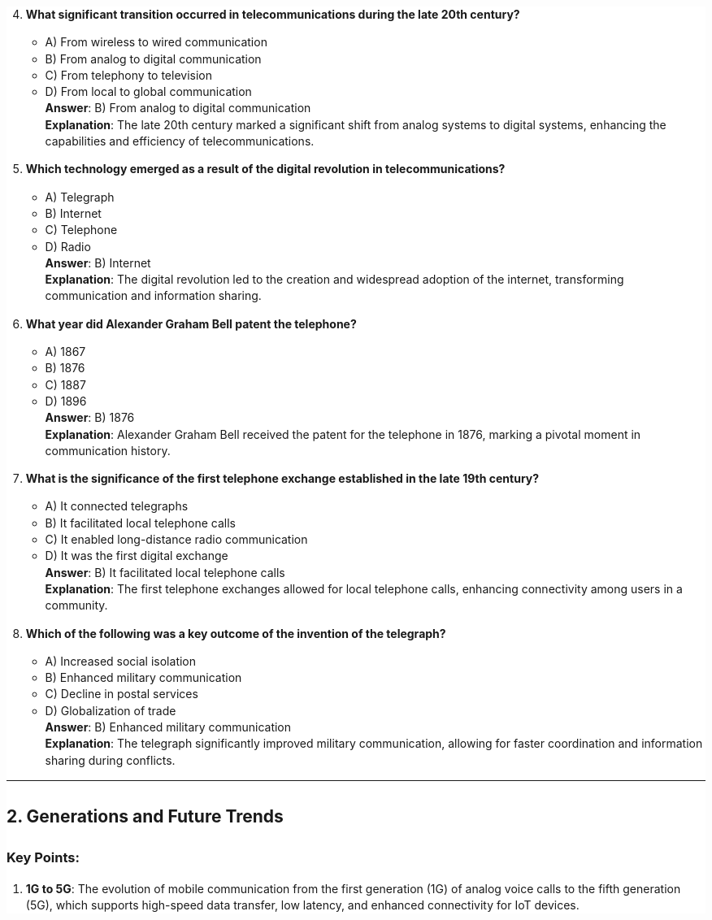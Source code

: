 4. **What significant transition occurred in telecommunications during the late 20th century?**
   - A) From wireless to wired communication
   - B) From analog to digital communication
   - C) From telephony to television
   - D) From local to global communication  
   **Answer**: B) From analog to digital communication  
   **Explanation**: The late 20th century marked a significant shift from analog systems to digital systems, enhancing the capabilities and efficiency of telecommunications.

5. **Which technology emerged as a result of the digital revolution in telecommunications?**
   - A) Telegraph
   - B) Internet
   - C) Telephone
   - D) Radio  
   **Answer**: B) Internet  
   **Explanation**: The digital revolution led to the creation and widespread adoption of the internet, transforming communication and information sharing.

6. **What year did Alexander Graham Bell patent the telephone?**
   - A) 1867
   - B) 1876
   - C) 1887
   - D) 1896  
   **Answer**: B) 1876  
   **Explanation**: Alexander Graham Bell received the patent for the telephone in 1876, marking a pivotal moment in communication history.

7. **What is the significance of the first telephone exchange established in the late 19th century?**
   - A) It connected telegraphs
   - B) It facilitated local telephone calls
   - C) It enabled long-distance radio communication
   - D) It was the first digital exchange  
   **Answer**: B) It facilitated local telephone calls  
   **Explanation**: The first telephone exchanges allowed for local telephone calls, enhancing connectivity among users in a community.

8. **Which of the following was a key outcome of the invention of the telegraph?**
   - A) Increased social isolation
   - B) Enhanced military communication
   - C) Decline in postal services
   - D) Globalization of trade  
   **Answer**: B) Enhanced military communication  
   **Explanation**: The telegraph significantly improved military communication, allowing for faster coordination and information sharing during conflicts.

---

## 2. Generations and Future Trends

### Key Points:
1. **1G to 5G**: The evolution of mobile communication from the first generation (1G) of analog voice calls to the fifth generation (5G), which supports high-speed data transfer, low latency, and enhanced connectivity for IoT devices.
